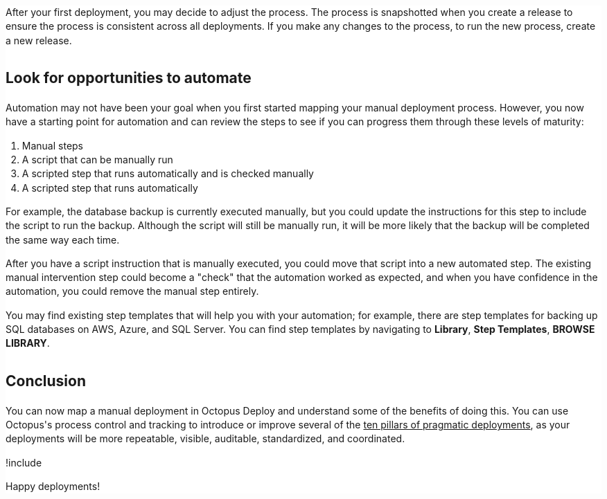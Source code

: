 After your first deployment, you may decide to adjust the process. The process is snapshotted when you create a release to ensure the process is consistent across all deployments. If you make any changes to the process, to run the new process, create a new release.

## Look for opportunities to automate

Automation may not have been your goal when you first started mapping your manual deployment process. However, you now have a starting point for automation and can review the steps to see if you can progress them through these levels of maturity:

1. Manual steps
1. A script that can be manually run
1. A scripted step that runs automatically and is checked manually
1. A scripted step that runs automatically

For example, the database backup is currently executed manually, but you could update the instructions for this step to include the script to run the backup. Although the script will still be manually run, it will be more likely that the backup will be completed the same way each time.

After you have a script instruction that is manually executed, you could move that script into a new automated step. The existing manual intervention step could become a "check" that the automation worked as expected, and when you have confidence in the automation, you could remove the manual step entirely.

You may find existing step templates that will help you with your automation; for example, there are step templates for backing up SQL databases on AWS, Azure, and SQL Server. You can find step templates by navigating to **Library**, **Step Templates**, **BROWSE LIBRARY**.

## Conclusion

You can now map a manual deployment in Octopus Deploy and understand some of the benefits of doing this. You can use Octopus's process control and tracking to introduce or improve several of the [ten pillars of pragmatic deployments](https://octopus.com/blog/ten-pillars-of-pragmatic-deployments), as your deployments will be more repeatable, visible, auditable, standardized, and coordinated.

!include <related-content>

Happy deployments!
